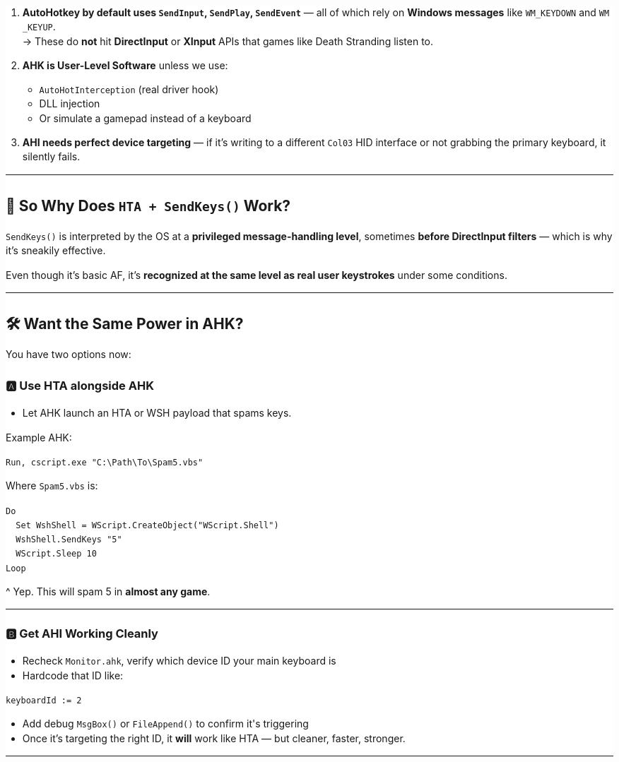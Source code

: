 1. **AutoHotkey by default uses `SendInput`, `SendPlay`, `SendEvent`** — all of which rely on **Windows messages** like `WM_KEYDOWN` and `WM_KEYUP`.  
   → These do **not** hit **DirectInput** or **XInput** APIs that games like Death Stranding listen to.

2. **AHK is User-Level Software** unless we use:
   - `AutoHotInterception` (real driver hook)
   - DLL injection
   - Or simulate a gamepad instead of a keyboard

3. **AHI needs perfect device targeting** — if it’s writing to a different `Col03` HID interface or not grabbing the primary keyboard, it silently fails.

---

## 🤯 So Why Does `HTA + SendKeys()` Work?

`SendKeys()` is interpreted by the OS at a **privileged message-handling level**, sometimes **before DirectInput filters** — which is why it’s sneakily effective.

Even though it’s basic AF, it’s **recognized at the same level as real user keystrokes** under some conditions.

---

## 🛠 Want the Same Power in AHK?

You have two options now:

### 🅰️ **Use HTA alongside AHK**
- Let AHK launch an HTA or WSH payload that spams keys.

Example AHK:
```ahk
Run, cscript.exe "C:\Path\To\Spam5.vbs"
```

Where `Spam5.vbs` is:
```vbscript
Do
  Set WshShell = WScript.CreateObject("WScript.Shell")
  WshShell.SendKeys "5"
  WScript.Sleep 10
Loop
```

^ Yep. This will spam 5 in **almost any game**.

---

### 🅱️ **Get AHI Working Cleanly**
- Recheck `Monitor.ahk`, verify which device ID your main keyboard is
- Hardcode that ID like:
```ahk
keyboardId := 2
```
- Add debug `MsgBox()` or `FileAppend()` to confirm it's triggering
- Once it’s targeting the right ID, it **will** work like HTA — but cleaner, faster, stronger.

---